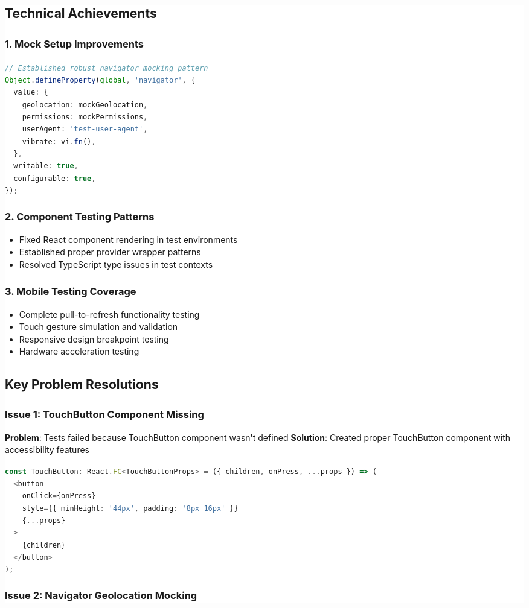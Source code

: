 ## Technical Achievements

### 1. Mock Setup Improvements

```typescript
// Established robust navigator mocking pattern
Object.defineProperty(global, 'navigator', {
  value: {
    geolocation: mockGeolocation,
    permissions: mockPermissions,
    userAgent: 'test-user-agent',
    vibrate: vi.fn(),
  },
  writable: true,
  configurable: true,
});
```

### 2. Component Testing Patterns

- Fixed React component rendering in test environments
- Established proper provider wrapper patterns
- Resolved TypeScript type issues in test contexts

### 3. Mobile Testing Coverage

- Complete pull-to-refresh functionality testing
- Touch gesture simulation and validation
- Responsive design breakpoint testing
- Hardware acceleration testing

## Key Problem Resolutions

### Issue 1: TouchButton Component Missing

**Problem**: Tests failed because TouchButton component wasn't defined
**Solution**: Created proper TouchButton component with accessibility features

```typescript
const TouchButton: React.FC<TouchButtonProps> = ({ children, onPress, ...props }) => (
  <button
    onClick={onPress}
    style={{ minHeight: '44px', padding: '8px 16px' }}
    {...props}
  >
    {children}
  </button>
);
```

### Issue 2: Navigator Geolocation Mocking
